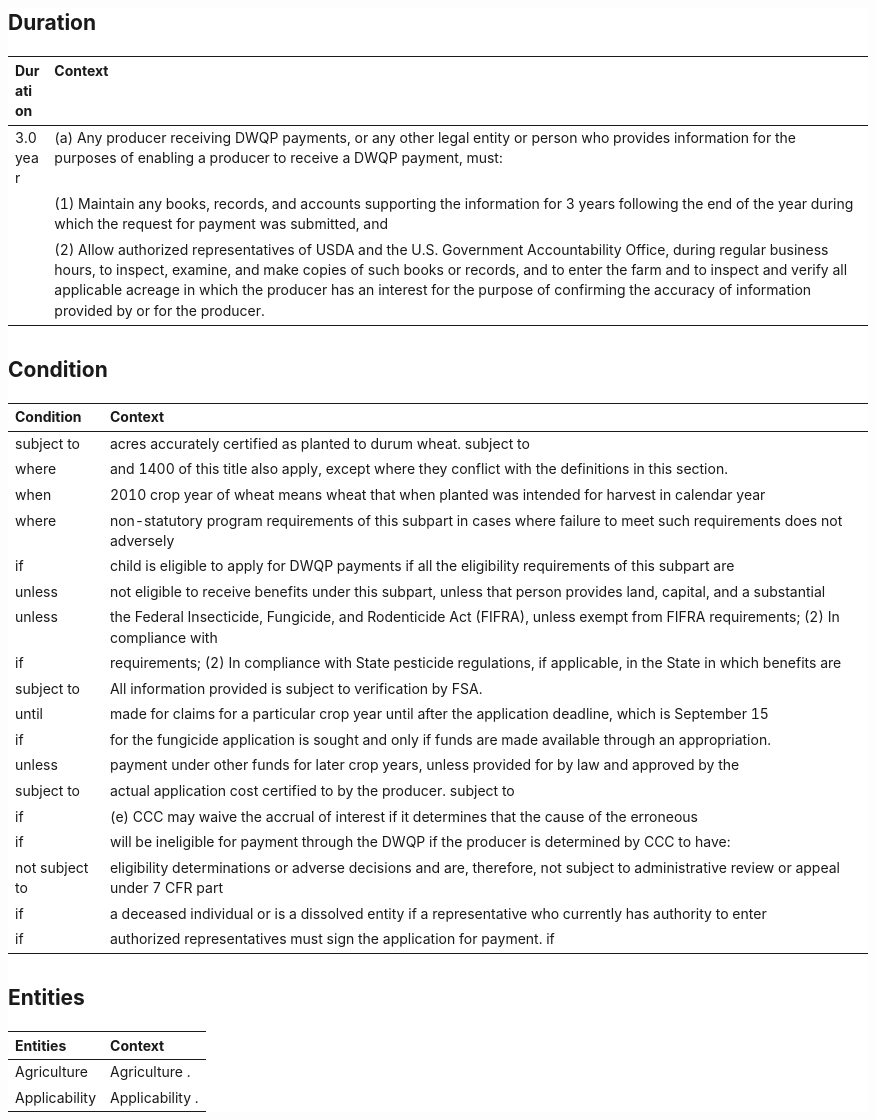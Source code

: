 
## Duration

| Duration   | Context                                                                                                                                                                                                                                                                                                                                                                                                           |
|:-----------|:------------------------------------------------------------------------------------------------------------------------------------------------------------------------------------------------------------------------------------------------------------------------------------------------------------------------------------------------------------------------------------------------------------------|
| 3.0 year   | (a) Any producer receiving DWQP payments, or any other legal entity or person who provides information for the purposes of enabling a producer to receive a DWQP payment, must:                                                                                                                                                                                                                                   |
|            |                 (1) Maintain any books, records, and accounts supporting the information for 3 years following the end of the year during which the request for payment was submitted, and                                                                                                                                                                                                                        |
|            |                 (2) Allow authorized representatives of USDA and the U.S. Government Accountability Office, during regular business hours, to inspect, examine, and make copies of such books or records, and to enter the farm and to inspect and verify all applicable acreage in which the producer has an interest for the purpose of confirming the accuracy of information provided by or for the producer. |


## Condition

| Condition      | Context                                                                                                                             |
|:---------------|:------------------------------------------------------------------------------------------------------------------------------------|
| subject to     | acres accurately certified as planted to durum wheat. subject to                                                                    |
| where          | and 1400 of this title also apply, except where  they conflict with the definitions in this section.                                |
| when           | 2010 crop year of wheat means wheat that when planted was intended for harvest in calendar year                                     |
| where          | non-statutory program requirements of this subpart in cases where failure to meet such requirements does not adversely              |
| if             | child is eligible to apply for DWQP payments if all the eligibility requirements of this subpart are                                |
| unless         | not eligible to receive benefits under this subpart, unless that person provides land, capital, and a substantial                   |
| unless         | the Federal Insecticide, Fungicide, and Rodenticide Act (FIFRA), unless exempt from FIFRA requirements; (2) In compliance with      |
| if             | requirements; (2) In compliance with State pesticide regulations, if applicable, in the State in which benefits are                 |
| subject to     | All information provided is  subject to  verification by FSA.                                                                       |
| until          | made for claims for a particular crop year until after the application deadline, which is September 15                              |
| if             | for the fungicide application is sought and only if  funds are made available through an appropriation.                             |
| unless         | payment under other funds for later crop years, unless provided for by law and approved by the                                      |
| subject to     | actual application cost certified to by the producer. subject to                                                                    |
| if             | (e) CCC may waive the accrual of interest  if it determines that the cause of the erroneous                                         |
| if             | will be ineligible for payment through the DWQP if the producer is determined by CCC to have:                                       |
| not subject to | eligibility determinations or adverse decisions and are, therefore, not subject to administrative review or appeal under 7 CFR part |
| if             | a deceased individual or is a dissolved entity if a representative who currently has authority to enter                             |
| if             | authorized representatives must sign the application for payment. if                                                                |


## Entities

| Entities                              | Context                                                                                                                                          |
|:--------------------------------------|:-------------------------------------------------------------------------------------------------------------------------------------------------|
| Agriculture                           | Agriculture .                                                                                                                                    |
| Applicability                         | Applicability .                                                                                                                                  |